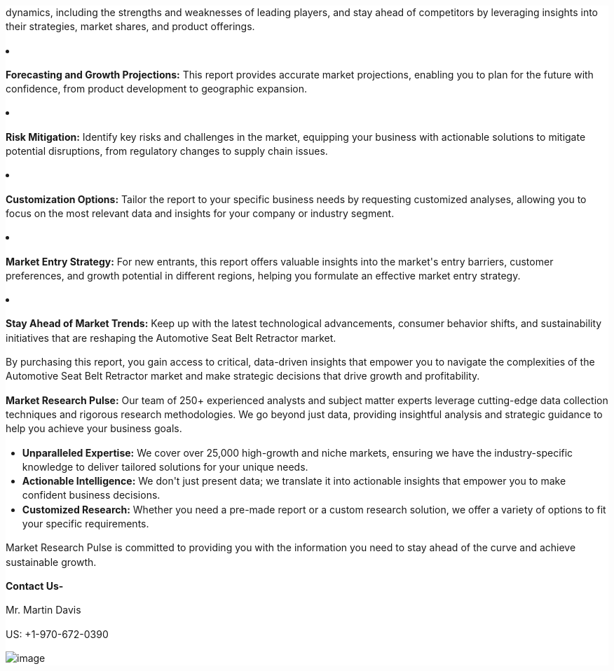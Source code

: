 dynamics, including the strengths and weaknesses of leading players, and stay ahead of competitors by leveraging insights into their strategies, market shares, and product offerings.</p></li><li><p><strong>Forecasting and Growth Projections:</strong> This report provides accurate market projections, enabling you to plan for the future with confidence, from product development to geographic expansion.</p></li><li><p><strong>Risk Mitigation:</strong> Identify key risks and challenges in the market, equipping your business with actionable solutions to mitigate potential disruptions, from regulatory changes to supply chain issues.</p></li><li><p><strong>Customization Options:</strong> Tailor the report to your specific business needs by requesting customized analyses, allowing you to focus on the most relevant data and insights for your company or industry segment.</p></li><li><p><strong>Market Entry Strategy:</strong> For new entrants, this report offers valuable insights into the market's entry barriers, customer preferences, and growth potential in different regions, helping you formulate an effective market entry strategy.</p></li><li><p><strong>Stay Ahead of Market Trends:</strong> Keep up with the latest technological advancements, consumer behavior shifts, and sustainability initiatives that are reshaping the Automotive Seat Belt Retractor market.</p></li></ol><p>By purchasing this report, you gain access to critical, data-driven insights that empower you to navigate the complexities of the Automotive Seat Belt Retractor market and make strategic decisions that drive growth and profitability.</p><p><strong>Market Research Pulse:</strong>&nbsp;Our team of 250+ experienced analysts and subject matter experts leverage cutting-edge data collection techniques and rigorous research methodologies. We go beyond just data, providing insightful analysis and strategic guidance to help you achieve your business goals.</p><ul><li><strong>Unparalleled Expertise:</strong>&nbsp;We cover over 25,000 high-growth and niche markets, ensuring we have the industry-specific knowledge to deliver tailored solutions for your unique needs.</li><li><strong>Actionable Intelligence:</strong>&nbsp;We don't just present data; we translate it into actionable insights that empower you to make confident business decisions.</li><li><strong>Customized Research:</strong>&nbsp;Whether you need a pre-made report or a custom research solution, we offer a variety of options to fit your specific requirements.</li></ul><p>Market Research Pulse is committed to providing you with the information you need to stay ahead of the curve and achieve sustainable growth.</p><p><strong>Contact Us-</strong></p><p>Mr. Martin Davis</p><p>US: +1-970-672-0390</p>
![image](https://github.com/user-attachments/assets/0c3cbae5-ea8d-41c5-9384-460383e4b5aa)
